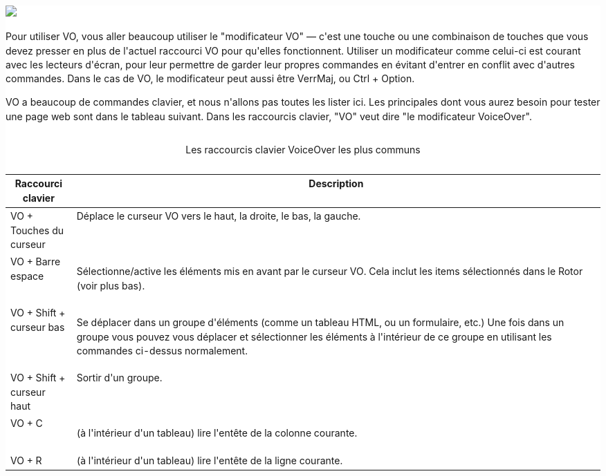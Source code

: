 ![](voiceover.png)

Pour utiliser VO, vous aller beaucoup utiliser le "modificateur VO" — c'est une touche ou une combinaison de touches que vous devez presser en plus de l'actuel raccourci VO pour qu'elles fonctionnent. Utiliser un modificateur comme celui-ci est courant avec les lecteurs d'écran, pour leur permettre de garder leur propres commandes en évitant d'entrer en conflit avec d'autres commandes. Dans le cas de VO, le modificateur peut aussi être VerrMaj, ou Ctrl + Option.

VO a beaucoup de commandes clavier, et nous n'allons pas toutes les lister ici. Les principales dont vous aurez besoin pour tester une page web sont dans le tableau suivant. Dans les raccourcis clavier, "VO" veut dire "le modificateur VoiceOver".

<table class="standard-table">
  <caption>
    <p>Les raccourcis clavier VoiceOver les plus communs</p>
  </caption>
  <thead>
    <tr>
      <th scope="col">Raccourci clavier</th>
      <th scope="col">Description</th>
    </tr>
  </thead>
  <tbody>
    <tr>
      <td>VO + Touches du curseur</td>
      <td>Déplace le curseur VO vers le haut, la droite, le bas, la gauche.</td>
    </tr>
    <tr>
      <td>VO + Barre espace</td>
      <td>
        <p>
          Sélectionne/active les éléments mis en avant par le curseur VO. Cela
          inclut les items sélectionnés dans le Rotor (voir plus bas).
        </p>
      </td>
    </tr>
    <tr>
      <td>VO + Shift + curseur bas</td>
      <td>
        <p>
          Se déplacer dans un groupe d'éléments (comme un tableau HTML, ou un
          formulaire, etc.) Une fois dans un groupe vous pouvez vous déplacer et
          sélectionner les éléments à l'intérieur de ce groupe en utilisant les
          commandes ci-dessus normalement.
        </p>
      </td>
    </tr>
    <tr>
      <td>VO + Shift + curseur haut</td>
      <td>Sortir d'un groupe.</td>
    </tr>
    <tr>
      <td>VO + C</td>
      <td>
        <p>
          (à l'intérieur d'un tableau) lire l'entête de la colonne courante.
        </p>
      </td>
    </tr>
    <tr>
      <td>VO + R</td>
      <td>(à l'intérieur d'un tableau) lire l'entête de la ligne courante.</td>
    </tr>
    <tr>
